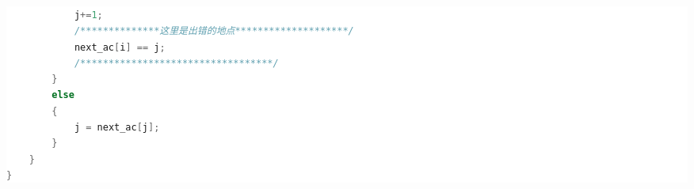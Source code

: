 ```c++
            j+=1;
            /**************这里是出错的地点********************/
            next_ac[i] == j;
            /**********************************/
        }
        else
        {
            j = next_ac[j];
        }
    }
}

```